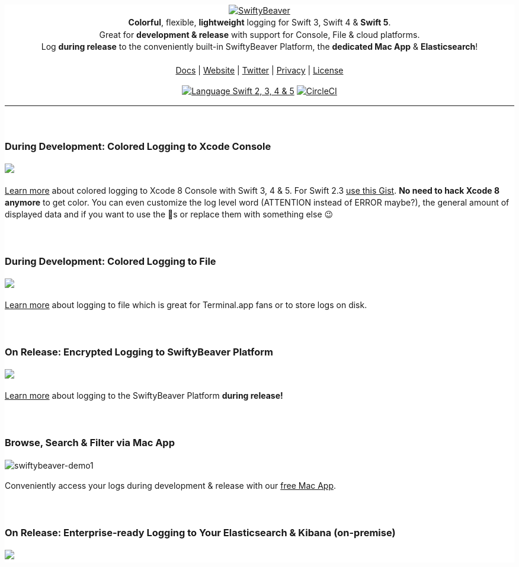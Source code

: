 <p align="center"><a href="https://swiftybeaver.com"><img src="https://cloud.githubusercontent.com/assets/564725/19889302/73b1ee84-a034-11e6-8753-2d060502397c.jpg" style="width: 888px;" alt="SwiftyBeaver"></a><br/><b>Colorful</b>, flexible, <b>lightweight</b> logging for Swift 3, Swift 4 & <b>Swift 5</b>.<br/>Great for <b>development & release</b> with support for Console, File & cloud platforms.<br/>Log <b>during release</b> to the conveniently built-in SwiftyBeaver Platform, the <b>dedicated Mac App</b> & <b>Elasticsearch</b>!<br/><br/><a href="http://docs.swiftybeaver.com">Docs</a> | <a href="https://swiftybeaver.com">Website</a> | <a href="https://twitter.com/SwiftyBeaver">Twitter</a> | <a href="#privacy">Privacy</a> | <a href="https://github.com/SwiftyBeaver/SwiftyBeaver/blob/master/LICENSE">License</a><br/></p>

<p align="center"><a href="https://swift.org" target="_blank"><img src="https://img.shields.io/badge/Language-Swift%203,%204%20&%205-orange.svg" alt="Language Swift 2, 3, 4 & 5"></a> <a href="https://circleci.com/gh/SwiftyBeaver/SwiftyBeaver" target="_blank"><img src="https://circleci.com/gh/SwiftyBeaver/SwiftyBeaver/tree/master.svg?style=shield" alt="CircleCI"/></a><br/><p>

----

<br/>

### During Development: Colored Logging to Xcode Console

<img src="https://cloud.githubusercontent.com/assets/564725/18608323/ac065a98-7ce6-11e6-8e1b-2a062d54a1d5.png" width="608">

[Learn more](http://docs.swiftybeaver.com/article/9-log-to-xcode-console) about colored logging to Xcode 8 Console with Swift 3, 4 & 5. For Swift 2.3 [use this Gist](https://gist.github.com/skreutzberger/7c396573796473ed1be2c6d15cafed34). **No need to hack Xcode 8 anymore** to get color. You can even customize the log level word (ATTENTION instead of ERROR maybe?), the general amount of displayed data and if you want to use the 💜s or replace them with something else 😉

<br/>

### During Development: Colored Logging to File

<img src="https://cloud.githubusercontent.com/assets/564725/18608325/b7ecd4c2-7ce6-11e6-829b-7f8f9fe6ef2f.png" width="738">

[Learn more](http://docs.swiftybeaver.com/article/10-log-to-file) about logging to file which is great for Terminal.app fans or to store logs on disk.

<br/>


### On Release: Encrypted Logging to SwiftyBeaver Platform

<img src="https://cloud.githubusercontent.com/assets/564725/14281408/38d6a6ba-fb39-11e5-9584-34e3679bb1c5.jpg" width="700">

[Learn more](http://docs.swiftybeaver.com/article/11-log-to-swiftybeaver-platform) about logging to the SwiftyBeaver Platform **during release!**

<br/>


### Browse, Search & Filter via Mac App

![swiftybeaver-demo1](https://cloud.githubusercontent.com/assets/564725/14846071/218c0646-0c62-11e6-92cb-e6e963b68724.gif)

Conveniently access your logs during development & release with our [free Mac App](https://swiftybeaver.com).

<br/>


### On Release: Enterprise-ready Logging to Your Elasticsearch & Kibana (on-premise)

<img src="https://user-images.githubusercontent.com/564725/34486363-dc501aec-efcf-11e7-92b2-1163cca9e7aa.jpg" width="700">
